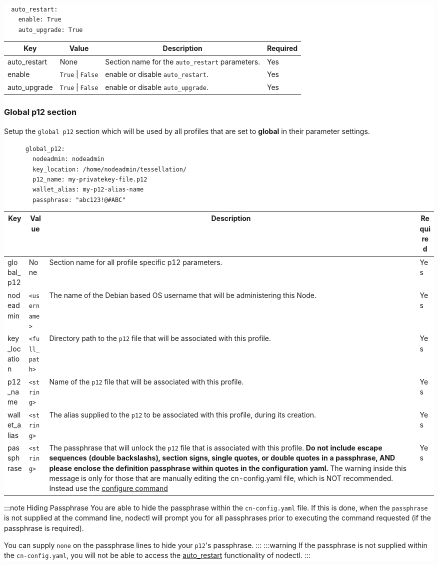 ```
  auto_restart:
    enable: True
    auto_upgrade: True
```
Key | Value | Description | Required |
| --------- | ----- |----- | -------- |
| auto_restart | None |  Section name for the `auto_restart` parameters. | Yes |
| enable | `True` \| `False` | enable or disable `auto_restart`. | Yes |
| auto_upgrade | `True` \| `False` | enable or disable `auto_upgrade`. | Yes |

### Global p12 section

Setup the `global p12` section which will be used by all profiles that are set to **global** in their parameter settings.

```
      global_p12: 
        nodeadmin: nodeadmin
        key_location: /home/nodeadmin/tessellation/
        p12_name: my-privatekey-file.p12
        wallet_alias: my-p12-alias-name
        passphrase: "abc123!@#ABC"
```

Key | Value | Description | Required |
| --------- | ----- |----- | -------- |
| global_p12 | None | Section name for all profile specific p12 parameters. | Yes |
| nodeadmin | `<username>` | The name of the Debian based OS username that will be administering this Node. | Yes |
| key_location | `<full_path>` | Directory path to the `p12` file that will be associated with this profile. | Yes |
| p12_name | `<string>` | Name of the `p12` file that will be associated with this profile. | Yes |
| wallet_alias | `<string>` | The alias supplied to the `p12` to be associated with this profile, during its creation. | Yes |
| passphrase | `<string>` | The passphrase that will unlock the `p12` file that is associated with this profile. **Do not include escape sequences (double backslashs), section signs, single quotes, or double quotes in a passphrase, AND please enclose the definition passphrase within quotes in the configuration yaml.**  The warning inside this message is only for those that are manually editing the cn-config.yaml file, which is NOT recommended.  Instead use the [configure command](/validate/automated/nodectlCommands#configure) | Yes |

:::note Hiding Passphrase
You are able to hide the passphrase within the `cn-config.yaml` file.  If this is done, when the `passphrase` is not supplied at the command line, nodectl will prompt you for all passphrases prior to executing the command requested (if the passphrase is required).

You can supply `none` on the passphrase lines to hide your `p12`'s passphrase.
:::
:::warning
If the passphrase is not supplied within the `cn-config.yaml`, you will not be able to access the [auto_restart](/validate/automated/nodectlCommands#auto_restart) functionality of nodectl.
:::







